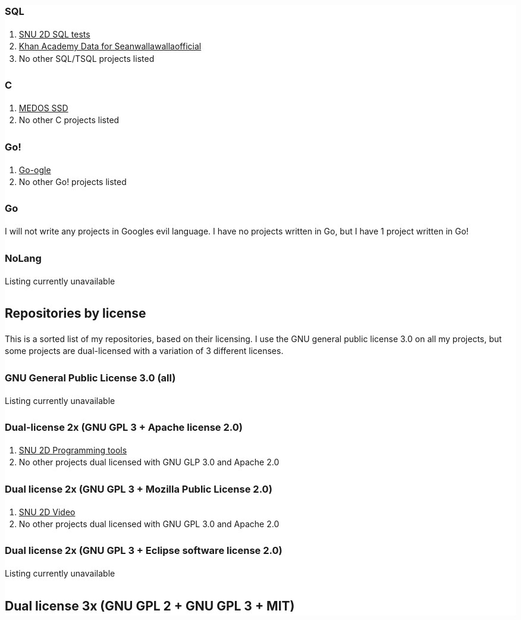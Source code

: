 ### SQL

1. [SNU 2D SQL tests](https://github.com/seanpm2001/SNU_2D_SQL-Tests/)
2. [Khan Academy Data for Seanwallawallaofficial](https://github.com/seanpm2001/KhanAcademyData_u-Seanwallawallaofficial/)
3. No other SQL/TSQL projects listed

### C

1. [MEDOS SSD](https://github.com/seanpm2001/MEDOS_SSD/)
2. No other C projects listed

### Go!

1. [Go-ogle](https://github.com/seanpm2001/Go-ogle/)
2. No other Go! projects listed

### Go

I will not write any projects in Googles evil language. I have no projects written in Go, but I have 1 project written in Go!

### NoLang

Listing currently unavailable

## Repositories by license

This is a sorted list of my repositories, based on their licensing. I use the GNU general public license 3.0 on all my projects, but some projects are dual-licensed with a variation of 3 different licenses.

### GNU General Public License 3.0 (all)

Listing currently unavailable

### Dual-license 2x (GNU GPL 3 + Apache license 2.0)

1. [SNU 2D Programming tools](https://github.com/seanpm2001/SNU_2D_ProgrammingTools/)
2. No other projects dual licensed with GNU GLP 3.0 and Apache 2.0

### Dual license 2x (GNU GPL 3 + Mozilla Public License 2.0)

1. [SNU 2D Video](https://github.com/seanpm2001/SNU_2D_Video/)
2. No other projects dual licensed with GNU GPL 3.0 and Apache 2.0

### Dual license 2x (GNU GPL 3 + Eclipse software license 2.0)

Listing currently unavailable

## Dual license 3x (GNU GPL 2 + GNU GPL 3 + MIT)
